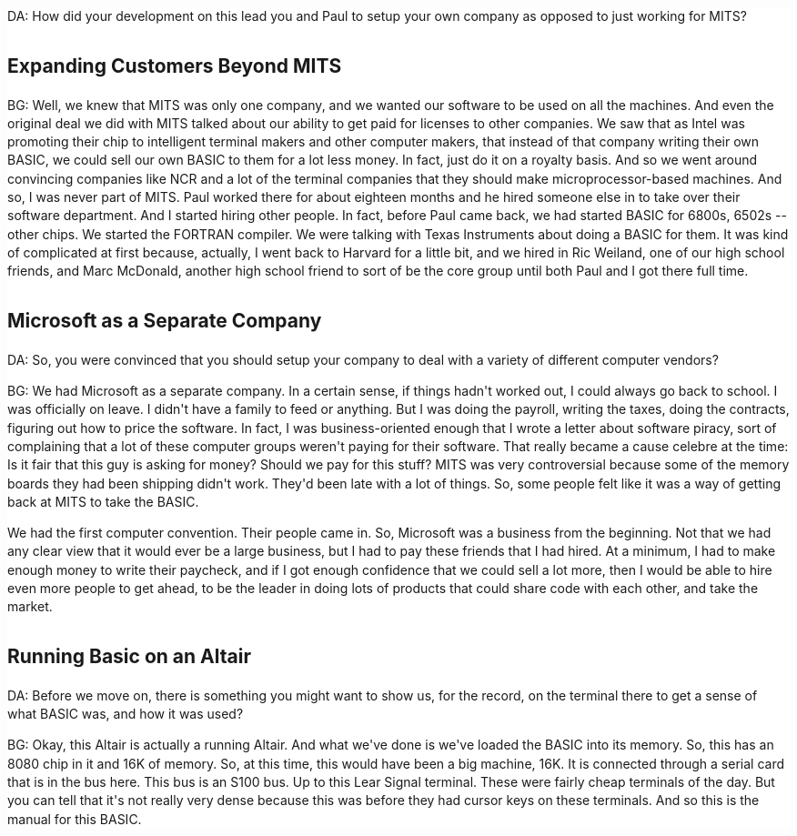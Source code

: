 DA: How did your development on this lead you and Paul to setup your own company as opposed to just working for MITS?



## Expanding Customers Beyond MITS

BG: Well, we knew that MITS was only one company, and we wanted our software to be used on all the machines. And even the original deal we did with MITS talked about our ability to get paid for licenses to other companies. We saw that as Intel was promoting their chip to intelligent terminal makers and other computer makers, that instead of that company writing their own BASIC, we could sell our own BASIC to them for a lot less money. In fact, just do it on a royalty basis. And so we went around convincing companies like NCR and a lot of the terminal companies that they should make microprocessor-based machines. And so, I was never part of MITS. Paul worked there for about eighteen months and he hired someone else in to take over their software department. And I started hiring other people. In fact, before Paul came back, we had started BASIC for 6800s, 6502s -- other chips. We started the FORTRAN compiler. We were talking with Texas Instruments about doing a BASIC for them. It was kind of complicated at first because, actually, I went back to Harvard for a little bit, and we hired in Ric Weiland, one of our high school friends, and Marc McDonald, another high school friend to sort of be the core group until both Paul and I got there full time.



## Microsoft as a Separate Company

DA: So, you were convinced that you should setup your company to deal with a variety of different computer vendors?

BG: We had Microsoft as a separate company. In a certain sense, if things hadn't worked out, I could always go back to school. I was officially on leave. I didn't have a family to feed or anything. But I was doing the payroll, writing the taxes, doing the contracts, figuring out how to price the software. In fact, I was business-oriented enough that I wrote a letter about software piracy, sort of complaining that a lot of these computer groups weren't paying for their software. That really became a cause celebre at the time:  Is it fair that this guy is asking for money? Should we pay for this stuff?  MITS was very controversial because some of the memory boards they had been shipping didn't work. They'd been late with a lot of things. So, some people felt like it was a way of getting back at MITS to take the BASIC.

We had the first computer convention. Their people came in. So, Microsoft was a business from the beginning. Not that we had any clear view that it would ever be a large business, but I had to pay these friends that I had hired. At a minimum, I had to make enough money to write their paycheck, and if I got enough confidence that we could sell a lot more, then I would be able to hire even more people to get ahead, to be the leader in doing lots of products that could share code with each other, and take the market.



## Running Basic on an Altair

DA: Before we move on, there is something you might want to show us, for the record, on the terminal there to get a sense of what BASIC was, and how it was used?

BG: Okay, this Altair is actually a running Altair. And what we've done is we've loaded the BASIC into its memory. So, this has an 8080 chip in it and 16K of memory. So, at this time, this would have been a big machine, 16K. It is connected through a serial card that is in the bus here. This bus is an S100 bus. Up to this Lear Signal terminal. These were fairly cheap terminals of the day. But you can tell that it's not really very dense because this was before they had cursor keys on these terminals. And so this is the manual for this BASIC.
